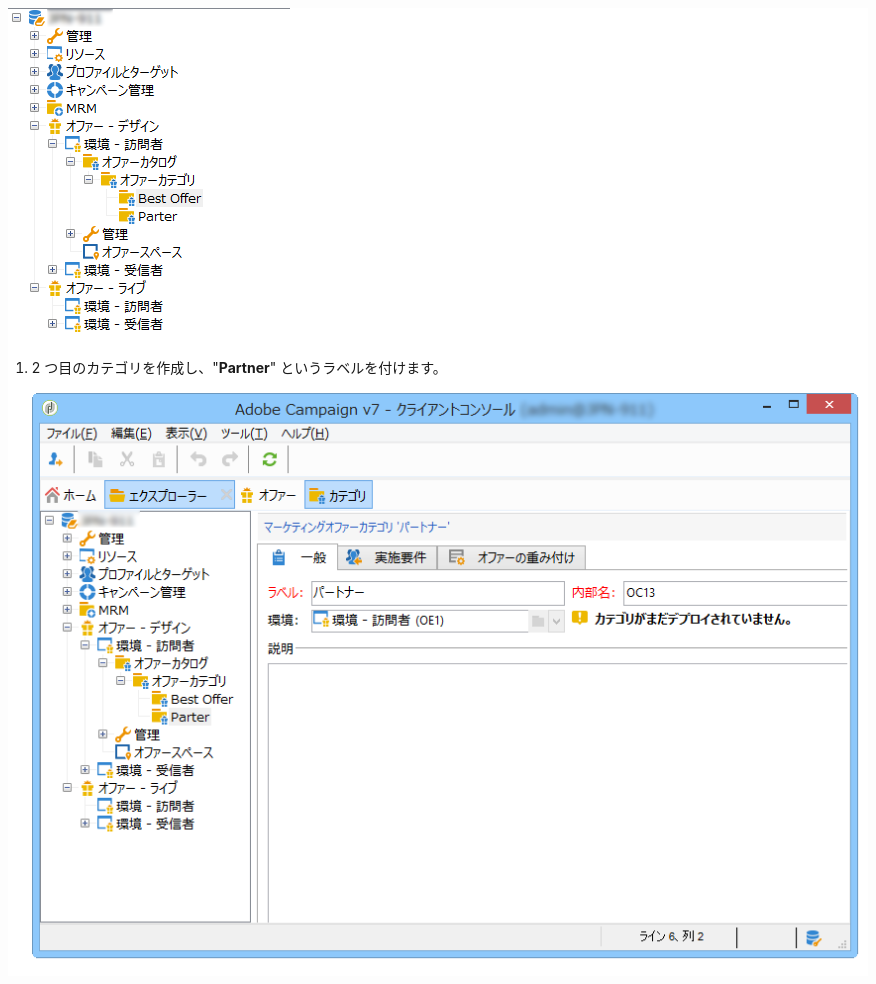    ![](assets/offer_inbound_fallback_example_027.png)

1. 2 つ目のカテゴリを作成し、&quot;**Partner**&quot; というラベルを付けます。

   ![](assets/offer_inbound_fallback_example_028.png)
